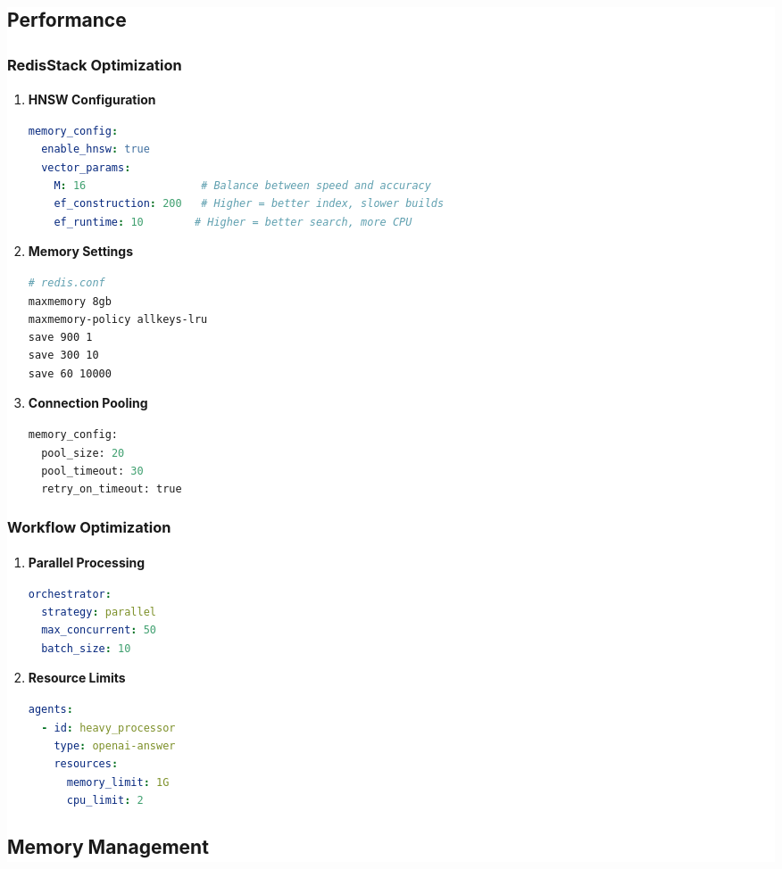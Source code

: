 ## Performance

### RedisStack Optimization

1. **HNSW Configuration**
   ```yaml
   memory_config:
     enable_hnsw: true
     vector_params:
       M: 16                  # Balance between speed and accuracy
       ef_construction: 200   # Higher = better index, slower builds
       ef_runtime: 10        # Higher = better search, more CPU
   ```

2. **Memory Settings**
   ```bash
   # redis.conf
   maxmemory 8gb
   maxmemory-policy allkeys-lru
   save 900 1
   save 300 10
   save 60 10000
   ```

3. **Connection Pooling**
   ```python
   memory_config:
     pool_size: 20
     pool_timeout: 30
     retry_on_timeout: true
   ```

### Workflow Optimization

1. **Parallel Processing**
   ```yaml
   orchestrator:
     strategy: parallel
     max_concurrent: 50
     batch_size: 10
   ```

2. **Resource Limits**
   ```yaml
   agents:
     - id: heavy_processor
       type: openai-answer
       resources:
         memory_limit: 1G
         cpu_limit: 2
   ```

## Memory Management
